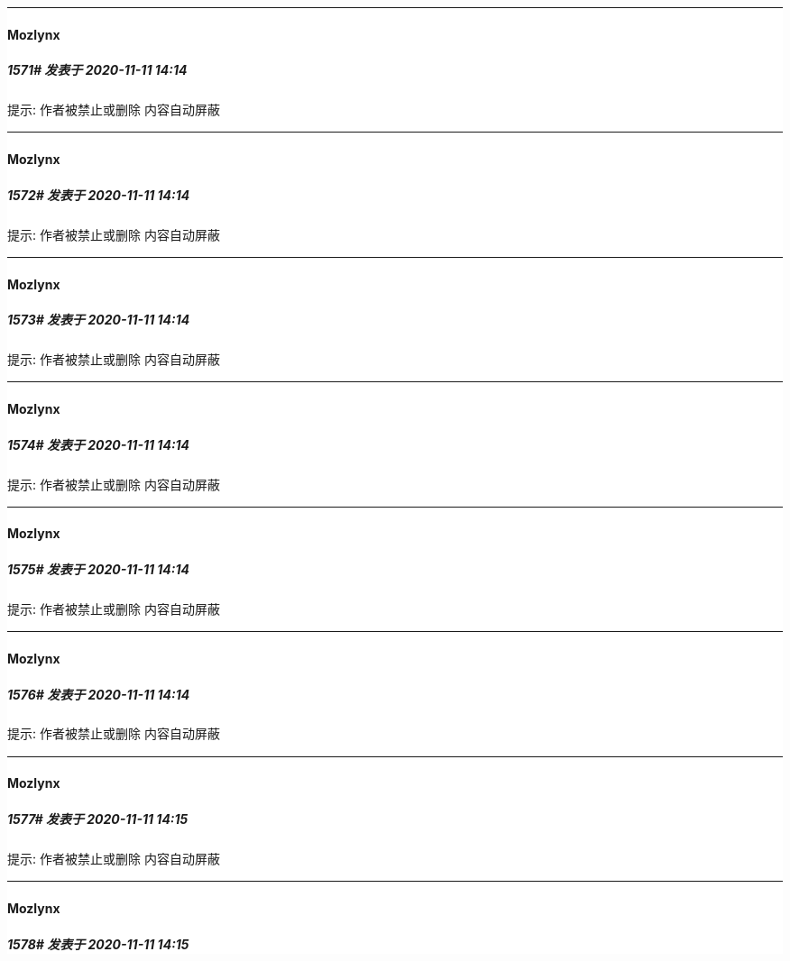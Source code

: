 *****

####  Mozlynx  
##### 1571#       发表于 2020-11-11 14:14

提示: 作者被禁止或删除 内容自动屏蔽

*****

####  Mozlynx  
##### 1572#       发表于 2020-11-11 14:14

提示: 作者被禁止或删除 内容自动屏蔽

*****

####  Mozlynx  
##### 1573#       发表于 2020-11-11 14:14

提示: 作者被禁止或删除 内容自动屏蔽

*****

####  Mozlynx  
##### 1574#       发表于 2020-11-11 14:14

提示: 作者被禁止或删除 内容自动屏蔽

*****

####  Mozlynx  
##### 1575#       发表于 2020-11-11 14:14

提示: 作者被禁止或删除 内容自动屏蔽

*****

####  Mozlynx  
##### 1576#       发表于 2020-11-11 14:14

提示: 作者被禁止或删除 内容自动屏蔽

*****

####  Mozlynx  
##### 1577#       发表于 2020-11-11 14:15

提示: 作者被禁止或删除 内容自动屏蔽

*****

####  Mozlynx  
##### 1578#       发表于 2020-11-11 14:15
